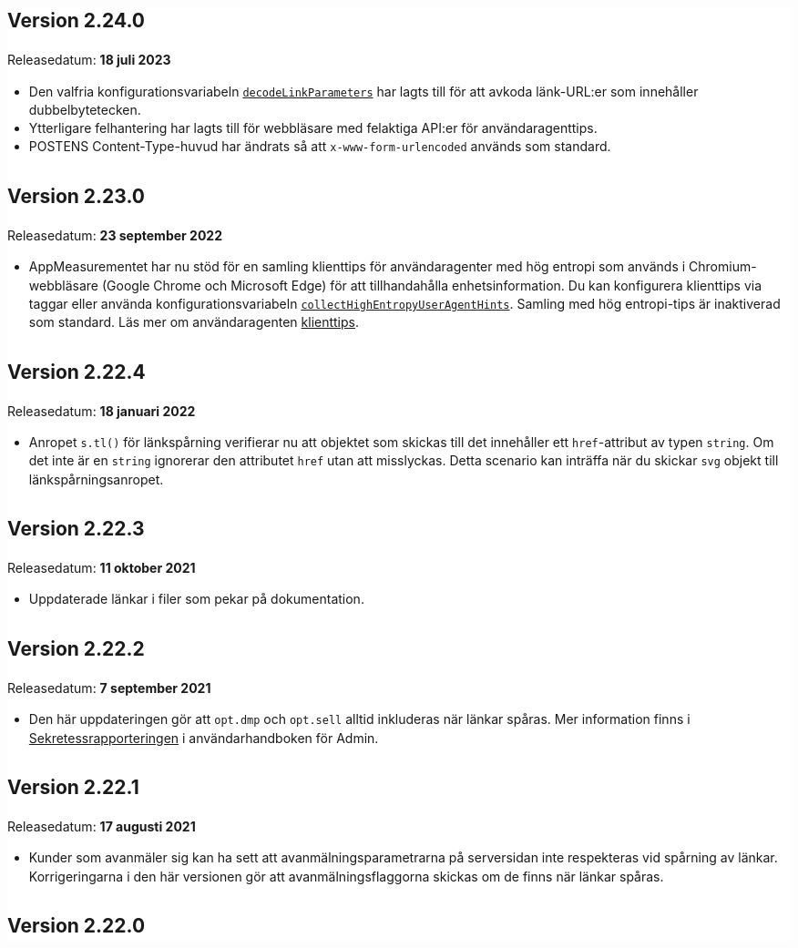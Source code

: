 ## Version 2.24.0

Releasedatum: **18 juli 2023**

* Den valfria konfigurationsvariabeln [`decodeLinkParameters`](vars/config-vars/decodelinkparameters.md) har lagts till för att avkoda länk-URL:er som innehåller dubbelbytetecken.
* Ytterligare felhantering har lagts till för webbläsare med felaktiga API:er för användaragenttips.
* POSTENS Content-Type-huvud har ändrats så att `x-www-form-urlencoded` används som standard.

## Version 2.23.0

Releasedatum: **23 september 2022**

* AppMeasurementet har nu stöd för en samling klienttips för användaragenter med hög entropi som används i Chromium-webbläsare (Google Chrome och Microsoft Edge) för att tillhandahålla enhetsinformation. Du kan konfigurera klienttips via taggar eller använda konfigurationsvariabeln [`collectHighEntropyUserAgentHints`](vars/config-vars/collecthighentropyuseragenthints.md). Samling med hög entropi-tips är inaktiverad som standard. Läs mer om användaragenten [klienttips](/help/technotes/client-hints.md).

## Version 2.22.4

Releasedatum: **18 januari 2022**

* Anropet `s.tl()` för länkspårning verifierar nu att objektet som skickas till det innehåller ett `href`-attribut av typen `string`. Om det inte är en `string` ignorerar den attributet `href` utan att misslyckas. Detta scenario kan inträffa när du skickar `svg` objekt till länkspårningsanropet.

## Version 2.22.3

Releasedatum: **11 oktober 2021**

* Uppdaterade länkar i filer som pekar på dokumentation.

## Version 2.22.2

Releasedatum: **7 september 2021**

* Den här uppdateringen gör att `opt.dmp` och `opt.sell` alltid inkluderas när länkar spåras. Mer information finns i [Sekretessrapporteringen](/help/admin/admin/c-manage-report-suites/c-edit-report-suites/privacy-reporting.md) i användarhandboken för Admin.

## Version 2.22.1

Releasedatum: **17 augusti 2021**

* Kunder som avanmäler sig kan ha sett att avanmälningsparametrarna på serversidan inte respekteras vid spårning av länkar. Korrigeringarna i den här versionen gör att avanmälningsflaggorna skickas om de finns när länkar spåras.

## Version 2.22.0
